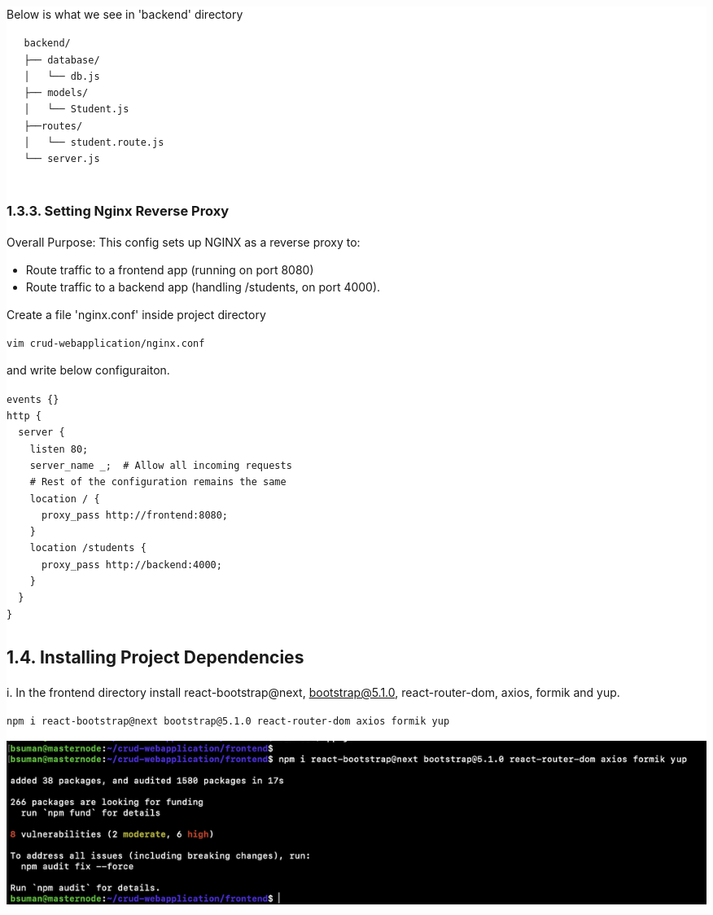 Below is what we see in 'backend' directory

   ```bash
      backend/
      ├── database/
      │   └── db.js
      ├── models/
      │   └── Student.js
      ├──routes/
      │   └── student.route.js
      └── server.js
      
   ```
### 1.3.3. Setting Nginx Reverse Proxy

Overall Purpose:
This config sets up NGINX as a reverse proxy to:

- Route traffic to a frontend app (running on port 8080)
- Route traffic to a backend app (handling /students, on port 4000).

Create a file 'nginx.conf' inside project directory 

```bash
vim crud-webapplication/nginx.conf
```

and write below configuraiton.
```nginx
events {}
http {
  server {
    listen 80;
    server_name _;  # Allow all incoming requests
    # Rest of the configuration remains the same
    location / {
      proxy_pass http://frontend:8080;
    }
    location /students {
      proxy_pass http://backend:4000;
    }
  }
}
```

## 1.4. Installing Project Dependencies

i. In the frontend directory install react-bootstrap@next, bootstrap@5.1.0, react-router-dom, axios, formik and yup.

   ```bash
   npm i react-bootstrap@next bootstrap@5.1.0 react-router-dom axios formik yup
   ```
<img width="905" alt="front-dependencies" src="https://raw.githubusercontent.com/sumanb007/crud-webapplication/main/img/front-dependencies.png">
